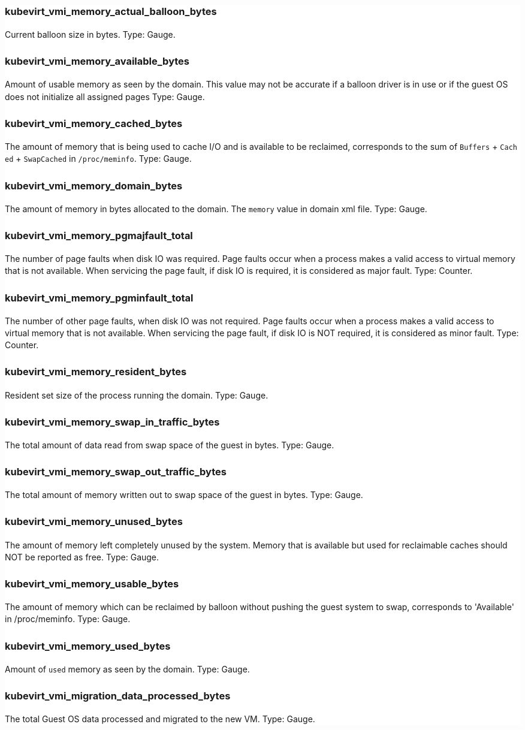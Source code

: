 ### kubevirt_vmi_memory_actual_balloon_bytes
Current balloon size in bytes. Type: Gauge.

### kubevirt_vmi_memory_available_bytes
Amount of usable memory as seen by the domain. This value may not be accurate if a balloon driver is in use or if the guest OS does not initialize all assigned pages Type: Gauge.

### kubevirt_vmi_memory_cached_bytes
The amount of memory that is being used to cache I/O and is available to be reclaimed, corresponds to the sum of `Buffers` + `Cached` + `SwapCached` in `/proc/meminfo`. Type: Gauge.

### kubevirt_vmi_memory_domain_bytes
The amount of memory in bytes allocated to the domain. The `memory` value in domain xml file. Type: Gauge.

### kubevirt_vmi_memory_pgmajfault_total
The number of page faults when disk IO was required. Page faults occur when a process makes a valid access to virtual memory that is not available. When servicing the page fault, if disk IO is required, it is considered as major fault. Type: Counter.

### kubevirt_vmi_memory_pgminfault_total
The number of other page faults, when disk IO was not required. Page faults occur when a process makes a valid access to virtual memory that is not available. When servicing the page fault, if disk IO is NOT required, it is considered as minor fault. Type: Counter.

### kubevirt_vmi_memory_resident_bytes
Resident set size of the process running the domain. Type: Gauge.

### kubevirt_vmi_memory_swap_in_traffic_bytes
The total amount of data read from swap space of the guest in bytes. Type: Gauge.

### kubevirt_vmi_memory_swap_out_traffic_bytes
The total amount of memory written out to swap space of the guest in bytes. Type: Gauge.

### kubevirt_vmi_memory_unused_bytes
The amount of memory left completely unused by the system. Memory that is available but used for reclaimable caches should NOT be reported as free. Type: Gauge.

### kubevirt_vmi_memory_usable_bytes
The amount of memory which can be reclaimed by balloon without pushing the guest system to swap, corresponds to 'Available' in /proc/meminfo. Type: Gauge.

### kubevirt_vmi_memory_used_bytes
Amount of `used` memory as seen by the domain. Type: Gauge.

### kubevirt_vmi_migration_data_processed_bytes
The total Guest OS data processed and migrated to the new VM. Type: Gauge.
